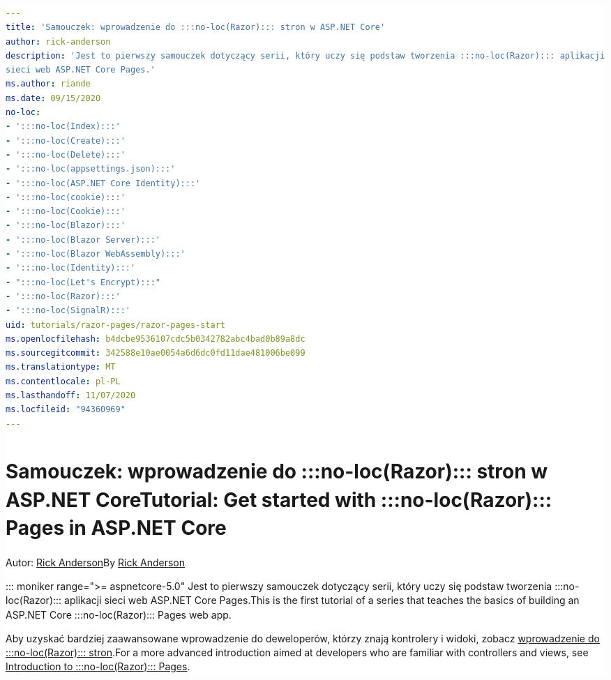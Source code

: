 ```yaml
---
title: 'Samouczek: wprowadzenie do :::no-loc(Razor)::: stron w ASP.NET Core'
author: rick-anderson
description: 'Jest to pierwszy samouczek dotyczący serii, który uczy się podstaw tworzenia :::no-loc(Razor)::: aplikacji sieci web ASP.NET Core Pages.'
ms.author: riande
ms.date: 09/15/2020
no-loc:
- ':::no-loc(Index):::'
- ':::no-loc(Create):::'
- ':::no-loc(Delete):::'
- ':::no-loc(appsettings.json):::'
- ':::no-loc(ASP.NET Core Identity):::'
- ':::no-loc(cookie):::'
- ':::no-loc(Cookie):::'
- ':::no-loc(Blazor):::'
- ':::no-loc(Blazor Server):::'
- ':::no-loc(Blazor WebAssembly):::'
- ':::no-loc(Identity):::'
- ":::no-loc(Let's Encrypt):::"
- ':::no-loc(Razor):::'
- ':::no-loc(SignalR):::'
uid: tutorials/razor-pages/razor-pages-start
ms.openlocfilehash: b4dcbe9536107cdc5b0342782abc4bad0b89a8dc
ms.sourcegitcommit: 342588e10ae0054a6d6dc0fd11dae481006be099
ms.translationtype: MT
ms.contentlocale: pl-PL
ms.lasthandoff: 11/07/2020
ms.locfileid: "94360969"
---
```

# <a name="tutorial-get-started-with-no-locrazor-pages-in-aspnet-core"></a><span data-ttu-id="cfa7a-103">Samouczek: wprowadzenie do :::no-loc(Razor)::: stron w ASP.NET Core</span><span class="sxs-lookup"><span data-stu-id="cfa7a-103">Tutorial: Get started with :::no-loc(Razor)::: Pages in ASP.NET Core</span></span>

<span data-ttu-id="cfa7a-104">Autor: [Rick Anderson](https://twitter.com/RickAndMSFT)</span><span class="sxs-lookup"><span data-stu-id="cfa7a-104">By [Rick Anderson](https://twitter.com/RickAndMSFT)</span></span>

::: moniker range=">= aspnetcore-5.0"
<span data-ttu-id="cfa7a-105">Jest to pierwszy samouczek dotyczący serii, który uczy się podstaw tworzenia :::no-loc(Razor)::: aplikacji sieci web ASP.NET Core Pages.</span><span class="sxs-lookup"><span data-stu-id="cfa7a-105">This is the first tutorial of a series that teaches the basics of building an ASP.NET Core :::no-loc(Razor)::: Pages web app.</span></span>

<span data-ttu-id="cfa7a-106">Aby uzyskać bardziej zaawansowane wprowadzenie do deweloperów, którzy znają kontrolery i widoki, zobacz [wprowadzenie do :::no-loc(Razor)::: stron](xref:razor-pages/index).</span><span class="sxs-lookup"><span data-stu-id="cfa7a-106">For a more advanced introduction aimed at developers who are familiar with controllers and views, see [Introduction to :::no-loc(Razor)::: Pages](xref:razor-pages/index).</span></span>

